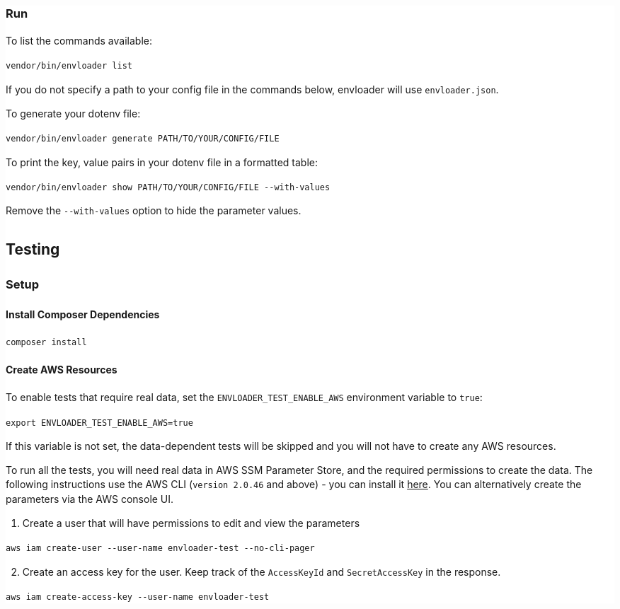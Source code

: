 ### Run
To list the commands available:
```
vendor/bin/envloader list
```

If you do not specify a path to your config file in the commands below, envloader will use `envloader.json`.  

To generate your dotenv file:
```
vendor/bin/envloader generate PATH/TO/YOUR/CONFIG/FILE
```

To print the key, value pairs in your dotenv file in a formatted table:
```
vendor/bin/envloader show PATH/TO/YOUR/CONFIG/FILE --with-values
```
Remove the `--with-values` option to hide the parameter values.

## Testing

### Setup

#### Install Composer Dependencies
```
composer install
```

#### Create AWS Resources
To enable tests that require real data, set the `ENVLOADER_TEST_ENABLE_AWS` environment variable to `true`:
```
export ENVLOADER_TEST_ENABLE_AWS=true
```

If this variable is not set, the data-dependent tests will be skipped and you will not have to create any AWS resources.

To run all the tests, you will need real data in AWS SSM Parameter Store, and the required permissions to create the data.
The following instructions use the AWS CLI (`version 2.0.46` and above) - you can install it [here](https://docs.aws.amazon.com/cli/latest/userguide/cli-chap-install.html).
You can alternatively create the parameters via the AWS console UI.

1. Create a user that will have permissions to edit and view the parameters
```
aws iam create-user --user-name envloader-test --no-cli-pager
```

2. Create an access key for the user. Keep track of the `AccessKeyId` and `SecretAccessKey` in the response.
```
aws iam create-access-key --user-name envloader-test
```
